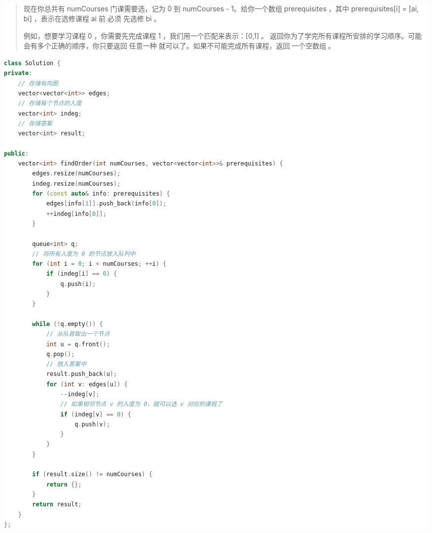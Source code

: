 > 现在你总共有 numCourses 门课需要选，记为 0 到 numCourses - 1。给你一个数组 prerequisites ，其中 prerequisites[i] = [ai, bi] ，表示在选修课程 ai 前 必须 先选修 bi 。
>
> 例如，想要学习课程 0 ，你需要先完成课程 1 ，我们用一个匹配来表示：[0,1] 。
> 返回你为了学完所有课程所安排的学习顺序。可能会有多个正确的顺序，你只要返回 任意一种 就可以了。如果不可能完成所有课程，返回 一个空数组 。

```c++
class Solution {
private:
    // 存储有向图
    vector<vector<int>> edges;
    // 存储每个节点的入度
    vector<int> indeg;
    // 存储答案
    vector<int> result;

public:
    vector<int> findOrder(int numCourses, vector<vector<int>>& prerequisites) {
        edges.resize(numCourses);
        indeg.resize(numCourses);
        for (const auto& info: prerequisites) {
            edges[info[1]].push_back(info[0]);
            ++indeg[info[0]];
        }

        queue<int> q;
        // 将所有入度为 0 的节点放入队列中
        for (int i = 0; i < numCourses; ++i) {
            if (indeg[i] == 0) {
                q.push(i);
            }
        }

        while (!q.empty()) {
            // 从队首取出一个节点
            int u = q.front();
            q.pop();
            // 放入答案中
            result.push_back(u);
            for (int v: edges[u]) {
                --indeg[v];
                // 如果相邻节点 v 的入度为 0，就可以选 v 对应的课程了
                if (indeg[v] == 0) {
                    q.push(v);
                }
            }
        }

        if (result.size() != numCourses) {
            return {};
        }
        return result;
    }
};
```
